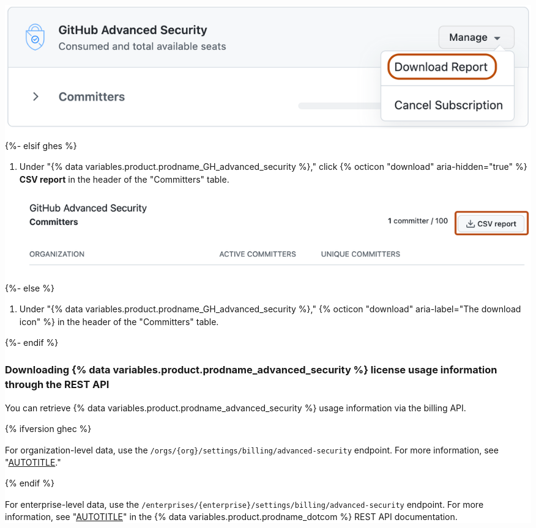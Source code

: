    ![Screenshot of the "Manage" dropdown in the {% data variables.product.prodname_GH_advanced_security %} licensing screen. The "Download Report" button is highlighted with an orange outline.](/assets/images/help/enterprises/ghas-download-report.png)

{%- elsif ghes %}
1. Under "{% data variables.product.prodname_GH_advanced_security %}," click {% octicon "download" aria-hidden="true" %} **CSV report** in the header of the "Committers" table.

   ![Screenshot of the {% data variables.product.prodname_GH_advanced_security %} licensing screen. The "CSV Report" button is highlighted with an orange outline.](/assets/images/enterprise/ghas/download-csv-report-ghes-3.9.png)

{%- else %}
1. Under "{% data variables.product.prodname_GH_advanced_security %}," {% octicon "download" aria-label="The download icon" %} in the header of the "Committers" table.

{%- endif %}

### Downloading {% data variables.product.prodname_advanced_security %} license usage information through the REST API

You can retrieve {% data variables.product.prodname_advanced_security %} usage information via the billing API.

{% ifversion ghec %}

For organization-level data, use the `/orgs/{org}/settings/billing/advanced-security` endpoint. For more information, see "[AUTOTITLE](/rest/billing/billing#get-github-advanced-security-active-committers-for-an-organization)."

{% endif %}

For enterprise-level data, use the `/enterprises/{enterprise}/settings/billing/advanced-security` endpoint. For more information, see "[AUTOTITLE](/rest/enterprise-admin#get-github-advanced-security-active-committers-for-an-enterprise)" in the {% data variables.product.prodname_dotcom %} REST API documentation.
